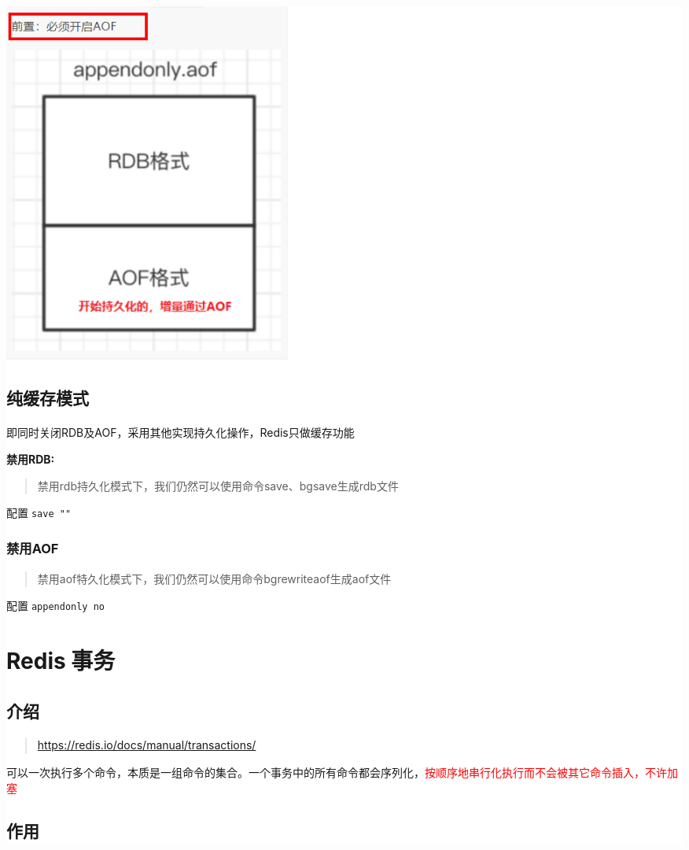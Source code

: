 ![image-20240914215406068](images/66e5957ddd27c.png)

## 纯缓存模式

即同时关闭RDB及AOF，采用其他实现持久化操作，Redis只做缓存功能

**禁用RDB:**

> 禁用rdb持久化模式下，我们仍然可以使用命令save、bgsave生成rdb文件

配置 `save ""`

### 禁用AOF

> 禁用aof特久化模式下，我们仍然可以使用命令bgrewriteaof生成aof文件

配置 `appendonly no`



# Redis 事务

## 介绍

> https://redis.io/docs/manual/transactions/

可以一次执行多个命令，本质是一组命令的集合。一个事务中的所有命令都会序列化，<font color = 'red'>按顺序地串行化执行而不会被其它命令插入，不许加塞</font>

## 作用
